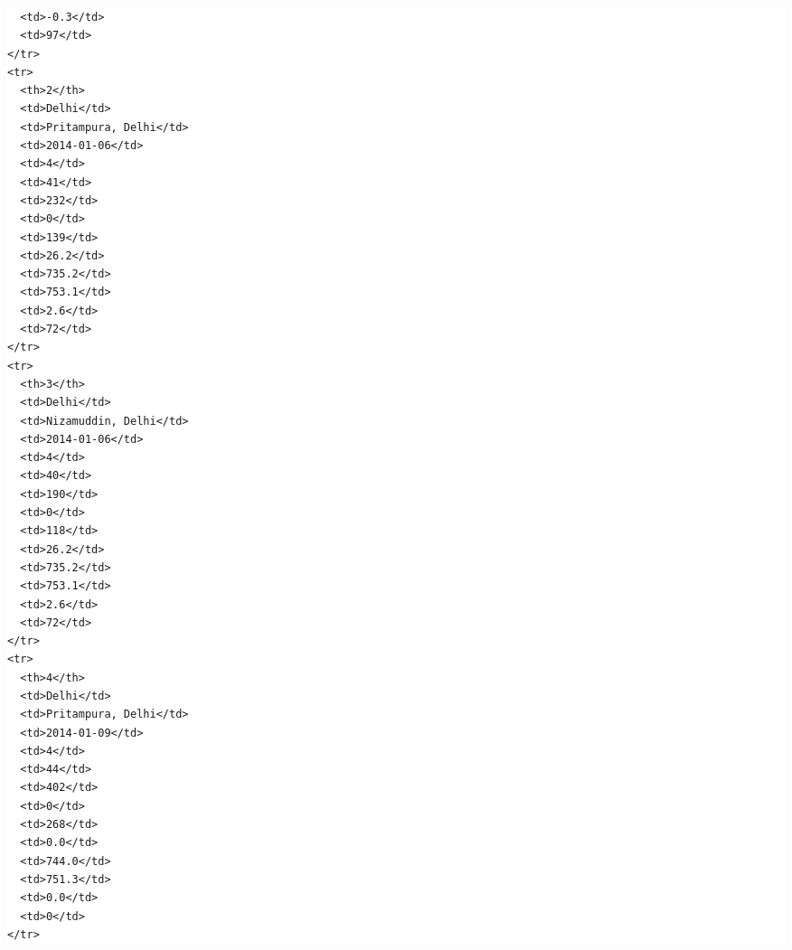       <td>-0.3</td>
      <td>97</td>
    </tr>
    <tr>
      <th>2</th>
      <td>Delhi</td>
      <td>Pritampura, Delhi</td>
      <td>2014-01-06</td>
      <td>4</td>
      <td>41</td>
      <td>232</td>
      <td>0</td>
      <td>139</td>
      <td>26.2</td>
      <td>735.2</td>
      <td>753.1</td>
      <td>2.6</td>
      <td>72</td>
    </tr>
    <tr>
      <th>3</th>
      <td>Delhi</td>
      <td>Nizamuddin, Delhi</td>
      <td>2014-01-06</td>
      <td>4</td>
      <td>40</td>
      <td>190</td>
      <td>0</td>
      <td>118</td>
      <td>26.2</td>
      <td>735.2</td>
      <td>753.1</td>
      <td>2.6</td>
      <td>72</td>
    </tr>
    <tr>
      <th>4</th>
      <td>Delhi</td>
      <td>Pritampura, Delhi</td>
      <td>2014-01-09</td>
      <td>4</td>
      <td>44</td>
      <td>402</td>
      <td>0</td>
      <td>268</td>
      <td>0.0</td>
      <td>744.0</td>
      <td>751.3</td>
      <td>0.0</td>
      <td>0</td>
    </tr>
  </tbody>
</table>
</div>

